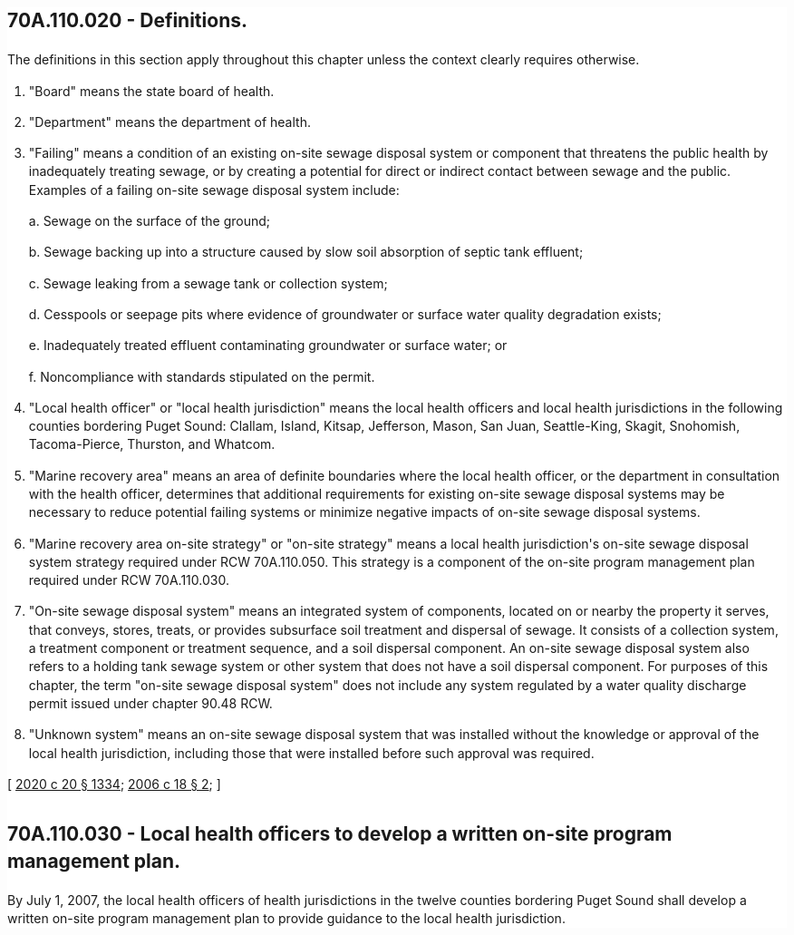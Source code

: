## 70A.110.020 - Definitions.
The definitions in this section apply throughout this chapter unless the context clearly requires otherwise.

1. "Board" means the state board of health.

2. "Department" means the department of health.

3. "Failing" means a condition of an existing on-site sewage disposal system or component that threatens the public health by inadequately treating sewage, or by creating a potential for direct or indirect contact between sewage and the public. Examples of a failing on-site sewage disposal system include:

    a.  Sewage on the surface of the ground;

    b.  Sewage backing up into a structure caused by slow soil absorption of septic tank effluent;

    c.  Sewage leaking from a sewage tank or collection system;

    d.  Cesspools or seepage pits where evidence of groundwater or surface water quality degradation exists;

    e.  Inadequately treated effluent contaminating groundwater or surface water; or

    f.  Noncompliance with standards stipulated on the permit.

4. "Local health officer" or "local health jurisdiction" means the local health officers and local health jurisdictions in the following counties bordering Puget Sound: Clallam, Island, Kitsap, Jefferson, Mason, San Juan, Seattle-King, Skagit, Snohomish, Tacoma-Pierce, Thurston, and Whatcom.

5. "Marine recovery area" means an area of definite boundaries where the local health officer, or the department in consultation with the health officer, determines that additional requirements for existing on-site sewage disposal systems may be necessary to reduce potential failing systems or minimize negative impacts of on-site sewage disposal systems.

6. "Marine recovery area on-site strategy" or "on-site strategy" means a local health jurisdiction's on-site sewage disposal system strategy required under RCW 70A.110.050. This strategy is a component of the on-site program management plan required under RCW 70A.110.030.

7. "On-site sewage disposal system" means an integrated system of components, located on or nearby the property it serves, that conveys, stores, treats, or provides subsurface soil treatment and dispersal of sewage. It consists of a collection system, a treatment component or treatment sequence, and a soil dispersal component. An on-site sewage disposal system also refers to a holding tank sewage system or other system that does not have a soil dispersal component. For purposes of this chapter, the term "on-site sewage disposal system" does not include any system regulated by a water quality discharge permit issued under chapter 90.48 RCW.

8. "Unknown system" means an on-site sewage disposal system that was installed without the knowledge or approval of the local health jurisdiction, including those that were installed before such approval was required.

\[ [2020 c 20 § 1334](http://lawfilesext.leg.wa.gov/biennium/2019-20/Pdf/Bills/Session%20Laws/House/2246-S.SL.pdf?cite=2020%20c%2020%20§%201334); [2006 c 18 § 2](http://lawfilesext.leg.wa.gov/biennium/2005-06/Pdf/Bills/Session%20Laws/House/1458-S3.SL.pdf?cite=2006%20c%2018%20§%202); \]

## 70A.110.030 - Local health officers to develop a written on-site program management plan.
By July 1, 2007, the local health officers of health jurisdictions in the twelve counties bordering Puget Sound shall develop a written on-site program management plan to provide guidance to the local health jurisdiction.
